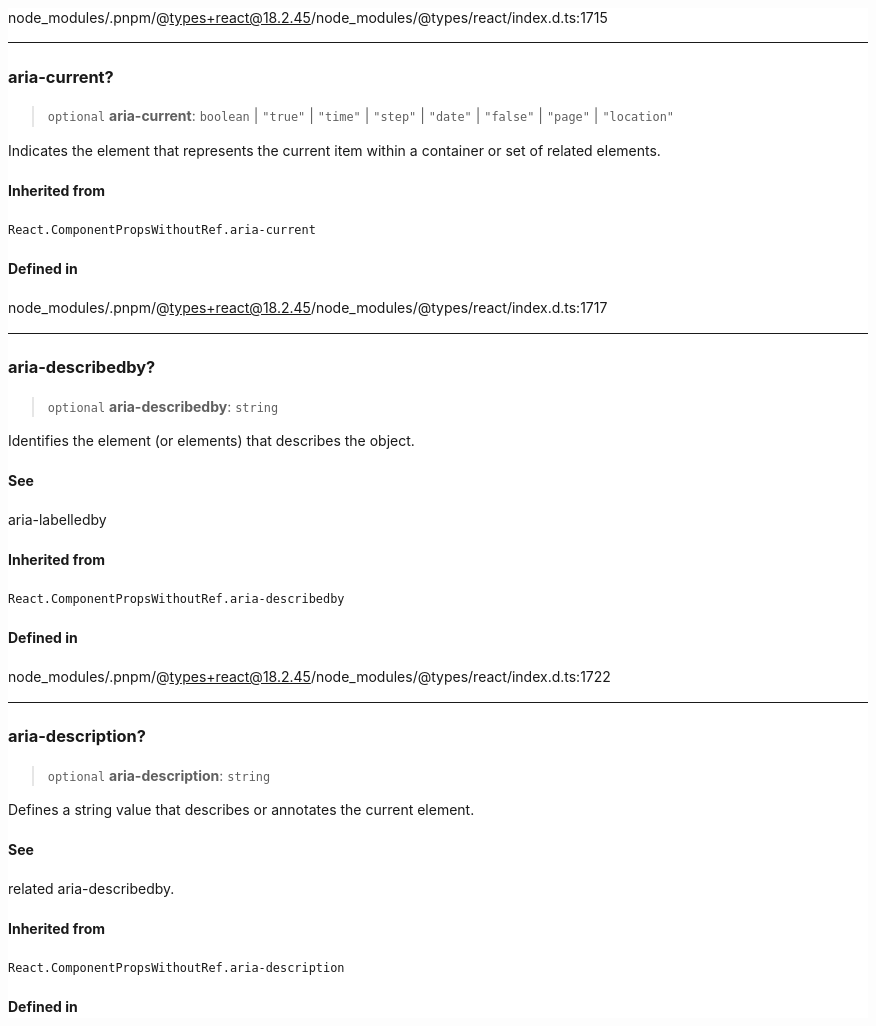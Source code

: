 node_modules/.pnpm/@types+react@18.2.45/node_modules/@types/react/index.d.ts:1715

---

### aria-current?

> `optional` **aria-current**: `boolean` \| `"true"` \| `"time"` \| `"step"` \| `"date"` \| `"false"` \| `"page"` \| `"location"`

Indicates the element that represents the current item within a container or set of related elements.

#### Inherited from

`React.ComponentPropsWithoutRef.aria-current`

#### Defined in

node_modules/.pnpm/@types+react@18.2.45/node_modules/@types/react/index.d.ts:1717

---

### aria-describedby?

> `optional` **aria-describedby**: `string`

Identifies the element (or elements) that describes the object.

#### See

aria-labelledby

#### Inherited from

`React.ComponentPropsWithoutRef.aria-describedby`

#### Defined in

node_modules/.pnpm/@types+react@18.2.45/node_modules/@types/react/index.d.ts:1722

---

### aria-description?

> `optional` **aria-description**: `string`

Defines a string value that describes or annotates the current element.

#### See

related aria-describedby.

#### Inherited from

`React.ComponentPropsWithoutRef.aria-description`

#### Defined in
